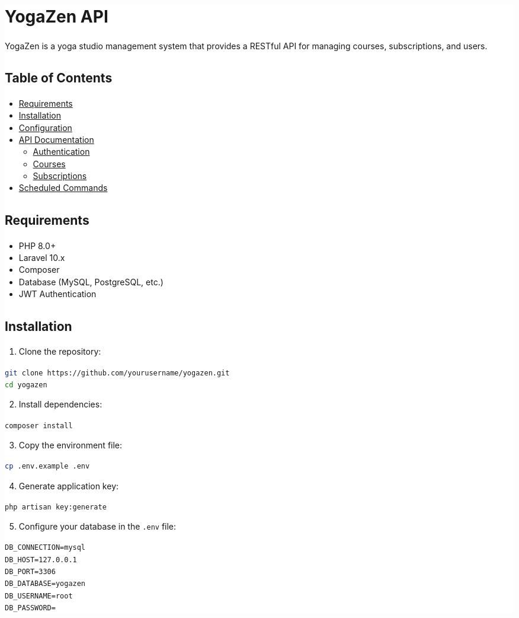 # YogaZen API

YogaZen is a yoga studio management system that provides a RESTful API for managing courses, subscriptions, and users.

## Table of Contents
- [Requirements](#requirements)
- [Installation](#installation)
- [Configuration](#configuration)
- [API Documentation](#api-documentation)
    - [Authentication](#authentication)
    - [Courses](#courses)
    - [Subscriptions](#subscriptions)
- [Scheduled Commands](#scheduled-commands)

## Requirements
- PHP 8.0+
- Laravel 10.x
- Composer
- Database (MySQL, PostgreSQL, etc.)
- JWT Authentication

## Installation
1. Clone the repository:
```bash
git clone https://github.com/yourusername/yogazen.git
cd yogazen
```

2. Install dependencies:
```bash
composer install
```

3. Copy the environment file:
```bash
cp .env.example .env
```

4. Generate application key:
```bash
php artisan key:generate
```

5. Configure your database in the `.env` file:
```
DB_CONNECTION=mysql
DB_HOST=127.0.0.1
DB_PORT=3306
DB_DATABASE=yogazen
DB_USERNAME=root
DB_PASSWORD=
```
